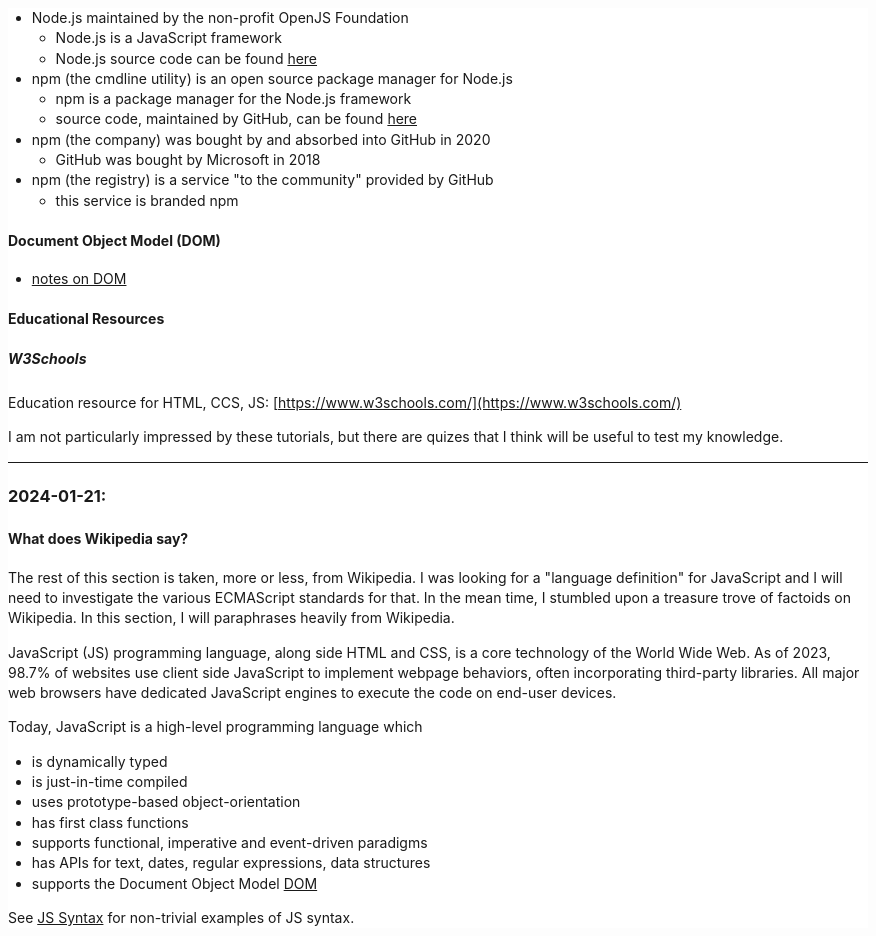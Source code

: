 * Node.js maintained by the non-profit OpenJS Foundation
  * Node.js is a JavaScript framework
  * Node.js source code can be found [here](https://github.com/nodejs/node)
* npm (the cmdline utility) is an open source package manager for Node.js
  * npm is a package manager for the Node.js framework
  * source code, maintained by GitHub, can be found [here](https://github.com/npm/cli)
* npm (the company) was bought by and absorbed into GitHub in 2020
  * GitHub was bought by Microsoft in 2018
* npm (the registry) is a service "to the community" provided by GitHub
  * this service is branded npm

#### Document Object Model (DOM)

* [notes on DOM](notes/dom/dom-overview.md)

#### Educational Resources

##### W3Schools

Education resource for HTML, CCS, JS:
[https://www.w3schools.com/](https://www.w3schools.com/)

I am not particularly impressed by these tutorials, but there are quizes
that I think will be useful to test my knowledge.

---

### 2024-01-21:

#### What does Wikipedia say?

The rest of this section is taken, more or less, from Wikipedia. I was
looking for a "language definition" for JavaScript and I will need to
investigate the various ECMAScript standards for that. In the mean time,
I stumbled upon a treasure trove of factoids on Wikipedia. In this
section, I will paraphrases heavily from Wikipedia.

JavaScript (JS) programming language, along side HTML and CSS, is a core
technology of the World Wide Web. As of 2023, 98.7% of websites use
client side JavaScript to implement webpage behaviors, often
incorporating third-party libraries. All major web browsers have
dedicated JavaScript engines to execute the code on end-user devices.

Today, JavaScript is a high-level programming language which

* is dynamically typed
* is just-in-time compiled
* uses prototype-based object-orientation
* has first class functions
* supports functional, imperative and event-driven paradigms
* has APIs for text, dates, regular expressions, data structures
* supports the Document Object Model [DOM](notes/dom/dom-overview.md)

See [JS Syntax](https://en.wikipedia.org/wiki/JavaScript_syntax) for
non-trivial examples of JS syntax.
